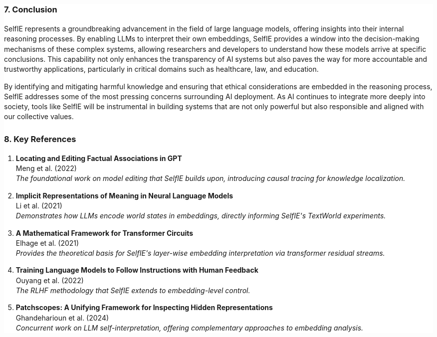 ### 7. Conclusion

SelfIE represents a groundbreaking advancement in the field of large language models, offering insights into their internal reasoning processes. By enabling LLMs to interpret their own embeddings, SelfIE provides a window into the decision-making mechanisms of these complex systems, allowing researchers and developers to understand how these models arrive at specific conclusions. This capability not only enhances the transparency of AI systems but also paves the way for more accountable and trustworthy applications, particularly in critical domains such as healthcare, law, and education.

By identifying and mitigating harmful knowledge and ensuring that ethical considerations are embedded in the reasoning process, SelfIE addresses some of the most pressing concerns surrounding AI deployment. As AI continues to integrate more deeply into society, tools like SelfIE will be instrumental in building systems that are not only powerful but also responsible and aligned with our collective values.


### 8. Key References

1. **Locating and Editing Factual Associations in GPT**  
   Meng et al. (2022)  
   *The foundational work on model editing that SelfIE builds upon, introducing causal tracing for knowledge localization.*

2. **Implicit Representations of Meaning in Neural Language Models**  
   Li et al. (2021)  
   *Demonstrates how LLMs encode world states in embeddings, directly informing SelfIE's TextWorld experiments.*

3. **A Mathematical Framework for Transformer Circuits**  
   Elhage et al. (2021)  
   *Provides the theoretical basis for SelfIE's layer-wise embedding interpretation via transformer residual streams.*

4. **Training Language Models to Follow Instructions with Human Feedback**  
   Ouyang et al. (2022)  
   *The RLHF methodology that SelfIE extends to embedding-level control.*

5. **Patchscopes: A Unifying Framework for Inspecting Hidden Representations**  
   Ghandeharioun et al. (2024)  
   *Concurrent work on LLM self-interpretation, offering complementary approaches to embedding analysis.*



<script type="text/javascript" src="https://cdnjs.cloudflare.com/ajax/libs/mathjax/2.7.4/MathJax.js?config=TeX-AMS_HTML-full"></script>

